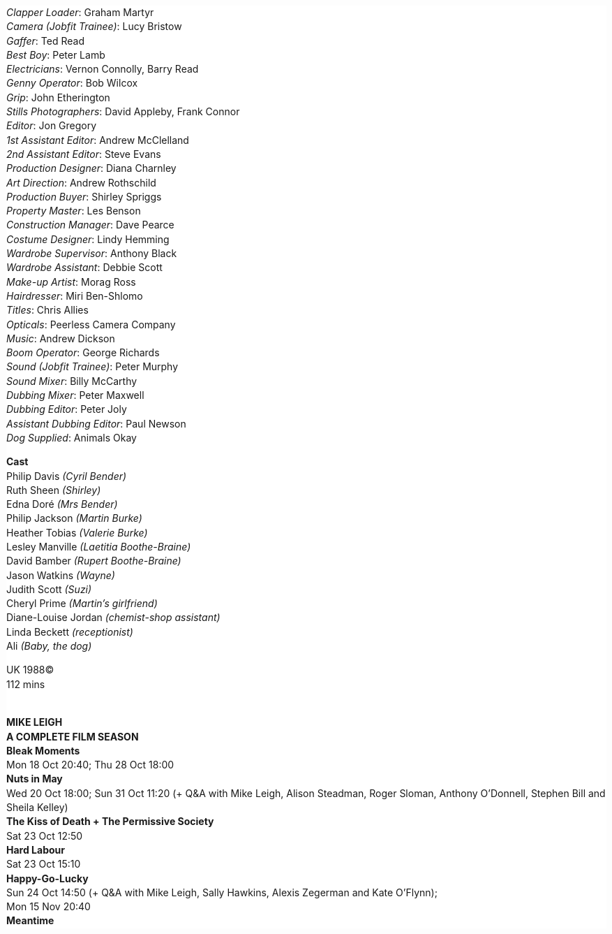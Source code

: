 _Clapper Loader_: Graham Martyr  
_Camera (Jobfit Trainee)_: Lucy Bristow  
_Gaffer_: Ted Read  
_Best Boy_: Peter Lamb  
_Electricians_: Vernon Connolly, Barry Read  
_Genny Operator_: Bob Wilcox  
_Grip_: John Etherington  
_Stills Photographers_: David Appleby, Frank Connor  
_Editor_: Jon Gregory  
_1st Assistant Editor_: Andrew McClelland  
_2nd Assistant Editor_: Steve Evans  
_Production Designer_: Diana Charnley  
_Art Direction_: Andrew Rothschild  
_Production Buyer_: Shirley Spriggs  
_Property Master_: Les Benson  
_Construction Manager_: Dave Pearce  
_Costume Designer_: Lindy Hemming  
_Wardrobe Supervisor_: Anthony Black  
_Wardrobe Assistant_: Debbie Scott  
_Make-up Artist_: Morag Ross  
_Hairdresser_: Miri Ben-Shlomo  
_Titles_: Chris Allies  
_Opticals_: Peerless Camera Company  
_Music_: Andrew Dickson  
_Boom Operator_: George Richards  
_Sound (Jobfit Trainee)_: Peter Murphy  
_Sound Mixer_: Billy McCarthy  
_Dubbing Mixer_: Peter Maxwell  
_Dubbing Editor_: Peter Joly  
_Assistant Dubbing Editor_: Paul Newson  
_Dog Supplied_: Animals Okay

**Cast**  
Philip Davis _(Cyril Bender)_  
Ruth Sheen _(Shirley)_  
Edna Doré _(Mrs Bender)_  
Philip Jackson _(Martin Burke)_  
Heather Tobias _(Valerie Burke)_  
Lesley Manville _(Laetitia Boothe-Braine)_  
David Bamber _(Rupert Boothe-Braine)_  
Jason Watkins _(Wayne)_  
Judith Scott _(Suzi)_  
Cheryl Prime _(Martin’s girlfriend)_  
Diane-Louise Jordan _(chemist-shop assistant)_  
Linda Beckett _(receptionist)_  
Ali _(Baby, the dog)_

UK 1988©  
112 mins
<br><br>

**MIKE LEIGH<br>A COMPLETE FILM SEASON**<br>
**Bleak Moments**<br>
Mon 18 Oct 20:40; Thu 28 Oct 18:00<br>
**Nuts in May**<br>
Wed 20 Oct 18:00; Sun 31 Oct 11:20 (+ Q&A with Mike Leigh, Alison Steadman, Roger Sloman, Anthony O’Donnell, Stephen Bill and Sheila Kelley)<br>
**The Kiss of Death + The Permissive Society**<br>
Sat 23 Oct 12:50<br>
**Hard Labour**<br>
Sat 23 Oct 15:10<br>
**Happy-Go-Lucky**<br>
Sun 24 Oct 14:50 (+ Q&A with Mike Leigh, Sally Hawkins, Alexis Zegerman and Kate O’Flynn);  
Mon 15 Nov 20:40<br>
**Meantime**<br>